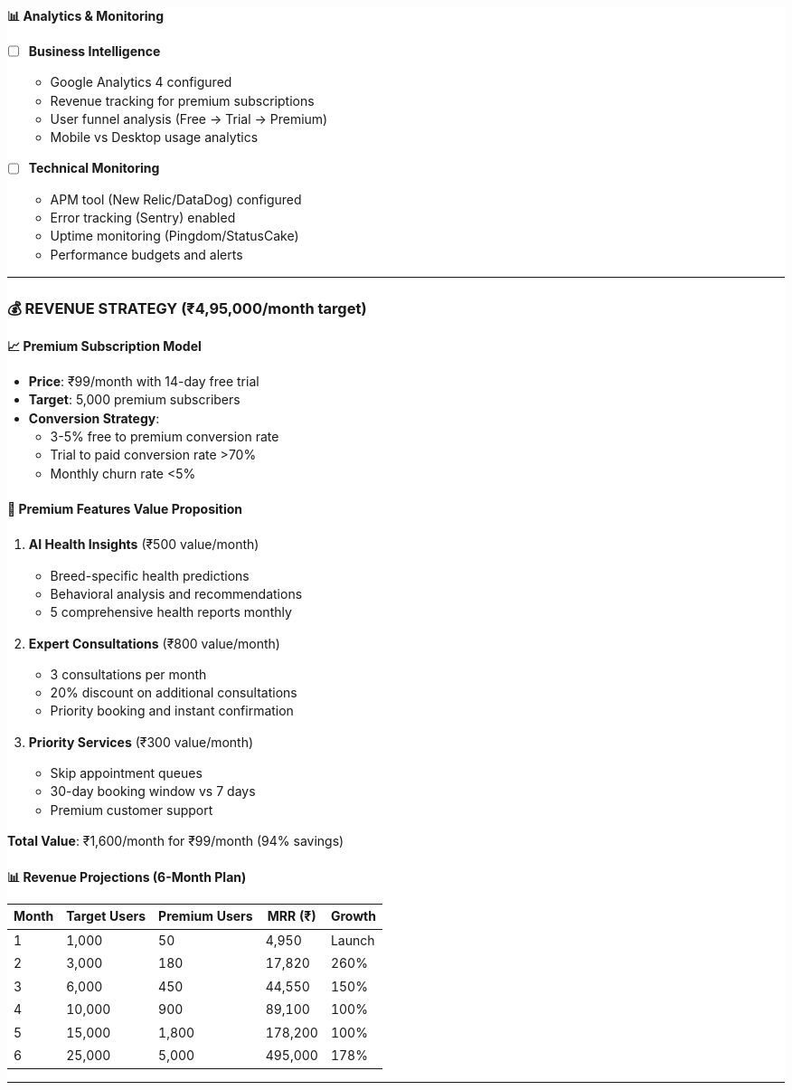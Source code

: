 #### 📊 **Analytics & Monitoring**
- [ ] **Business Intelligence**
  - Google Analytics 4 configured
  - Revenue tracking for premium subscriptions
  - User funnel analysis (Free → Trial → Premium)
  - Mobile vs Desktop usage analytics

- [ ] **Technical Monitoring**
  - APM tool (New Relic/DataDog) configured
  - Error tracking (Sentry) enabled
  - Uptime monitoring (Pingdom/StatusCake)
  - Performance budgets and alerts

---

### 💰 **REVENUE STRATEGY (₹4,95,000/month target)**

#### 📈 **Premium Subscription Model**
- **Price**: ₹99/month with 14-day free trial
- **Target**: 5,000 premium subscribers
- **Conversion Strategy**:
  - 3-5% free to premium conversion rate
  - Trial to paid conversion rate >70%
  - Monthly churn rate <5%

#### 🎯 **Premium Features Value Proposition**
1. **AI Health Insights** (₹500 value/month)
   - Breed-specific health predictions
   - Behavioral analysis and recommendations
   - 5 comprehensive health reports monthly

2. **Expert Consultations** (₹800 value/month)
   - 3 consultations per month
   - 20% discount on additional consultations
   - Priority booking and instant confirmation

3. **Priority Services** (₹300 value/month)
   - Skip appointment queues
   - 30-day booking window vs 7 days
   - Premium customer support

**Total Value**: ₹1,600/month for ₹99/month (94% savings)

#### 📊 **Revenue Projections (6-Month Plan)**

| Month | Target Users | Premium Users | MRR (₹) | Growth |
|-------|-------------|---------------|---------|--------|
| 1     | 1,000       | 50            | 4,950   | Launch |
| 2     | 3,000       | 180           | 17,820  | 260%   |
| 3     | 6,000       | 450           | 44,550  | 150%   |
| 4     | 10,000      | 900           | 89,100  | 100%   |
| 5     | 15,000      | 1,800         | 178,200 | 100%   |
| 6     | 25,000      | 5,000         | 495,000 | 178%   |

---